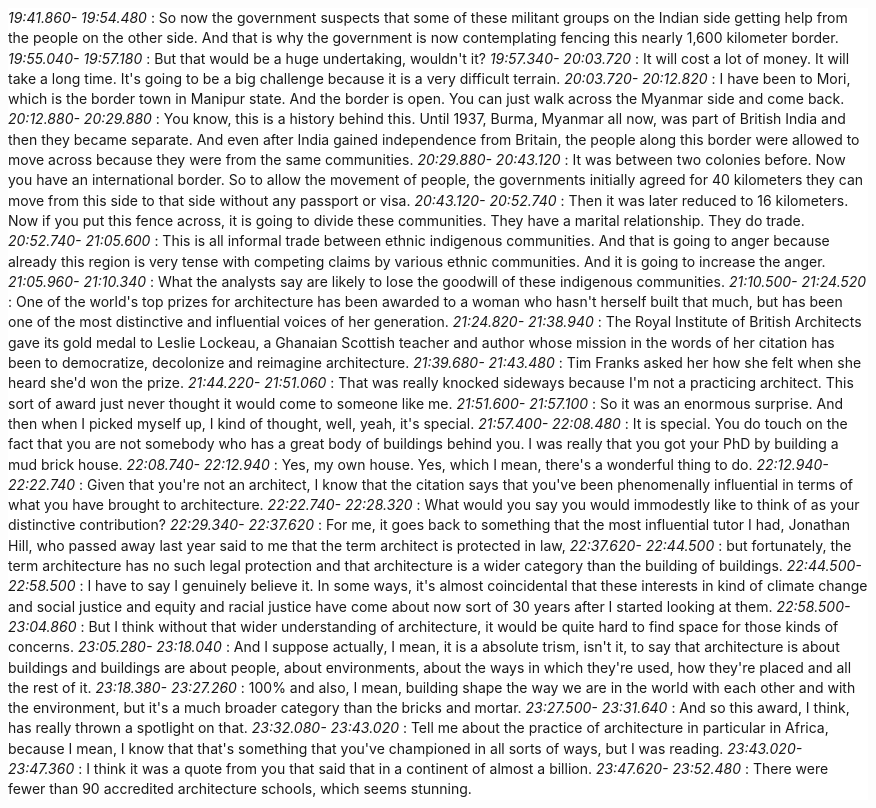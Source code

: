 *19:41.860- 19:54.480* :  So now the government suspects that some of these militant groups on the Indian side getting help from the people on the other side. And that is why the government is now contemplating fencing this nearly 1,600 kilometer border.
*19:55.040- 19:57.180* :  But that would be a huge undertaking, wouldn't it?
*19:57.340- 20:03.720* :  It will cost a lot of money. It will take a long time. It's going to be a big challenge because it is a very difficult terrain.
*20:03.720- 20:12.820* :  I have been to Mori, which is the border town in Manipur state. And the border is open. You can just walk across the Myanmar side and come back.
*20:12.880- 20:29.880* :  You know, this is a history behind this. Until 1937, Burma, Myanmar all now, was part of British India and then they became separate. And even after India gained independence from Britain, the people along this border were allowed to move across because they were from the same communities.
*20:29.880- 20:43.120* :  It was between two colonies before. Now you have an international border. So to allow the movement of people, the governments initially agreed for 40 kilometers they can move from this side to that side without any passport or visa.
*20:43.120- 20:52.740* :  Then it was later reduced to 16 kilometers. Now if you put this fence across, it is going to divide these communities. They have a marital relationship. They do trade.
*20:52.740- 21:05.600* :  This is all informal trade between ethnic indigenous communities. And that is going to anger because already this region is very tense with competing claims by various ethnic communities. And it is going to increase the anger.
*21:05.960- 21:10.340* :  What the analysts say are likely to lose the goodwill of these indigenous communities.
*21:10.500- 21:24.520* :  One of the world's top prizes for architecture has been awarded to a woman who hasn't herself built that much, but has been one of the most distinctive and influential voices of her generation.
*21:24.820- 21:38.940* :  The Royal Institute of British Architects gave its gold medal to Leslie Lockeau, a Ghanaian Scottish teacher and author whose mission in the words of her citation has been to democratize, decolonize and reimagine architecture.
*21:39.680- 21:43.480* :  Tim Franks asked her how she felt when she heard she'd won the prize.
*21:44.220- 21:51.060* :  That was really knocked sideways because I'm not a practicing architect. This sort of award just never thought it would come to someone like me.
*21:51.600- 21:57.100* :  So it was an enormous surprise. And then when I picked myself up, I kind of thought, well, yeah, it's special.
*21:57.400- 22:08.480* :  It is special. You do touch on the fact that you are not somebody who has a great body of buildings behind you. I was really that you got your PhD by building a mud brick house.
*22:08.740- 22:12.940* :  Yes, my own house. Yes, which I mean, there's a wonderful thing to do.
*22:12.940- 22:22.740* :  Given that you're not an architect, I know that the citation says that you've been phenomenally influential in terms of what you have brought to architecture.
*22:22.740- 22:28.320* :  What would you say you would immodestly like to think of as your distinctive contribution?
*22:29.340- 22:37.620* :  For me, it goes back to something that the most influential tutor I had, Jonathan Hill, who passed away last year said to me that the term architect is protected in law,
*22:37.620- 22:44.500* :  but fortunately, the term architecture has no such legal protection and that architecture is a wider category than the building of buildings.
*22:44.500- 22:58.500* :  I have to say I genuinely believe it. In some ways, it's almost coincidental that these interests in kind of climate change and social justice and equity and racial justice have come about now sort of 30 years after I started looking at them.
*22:58.500- 23:04.860* :  But I think without that wider understanding of architecture, it would be quite hard to find space for those kinds of concerns.
*23:05.280- 23:18.040* :  And I suppose actually, I mean, it is a absolute trism, isn't it, to say that architecture is about buildings and buildings are about people, about environments, about the ways in which they're used, how they're placed and all the rest of it.
*23:18.380- 23:27.260* :  100% and also, I mean, building shape the way we are in the world with each other and with the environment, but it's a much broader category than the bricks and mortar.
*23:27.500- 23:31.640* :  And so this award, I think, has really thrown a spotlight on that.
*23:32.080- 23:43.020* :  Tell me about the practice of architecture in particular in Africa, because I mean, I know that that's something that you've championed in all sorts of ways, but I was reading.
*23:43.020- 23:47.360* :  I think it was a quote from you that said that in a continent of almost a billion.
*23:47.620- 23:52.480* :  There were fewer than 90 accredited architecture schools, which seems stunning.